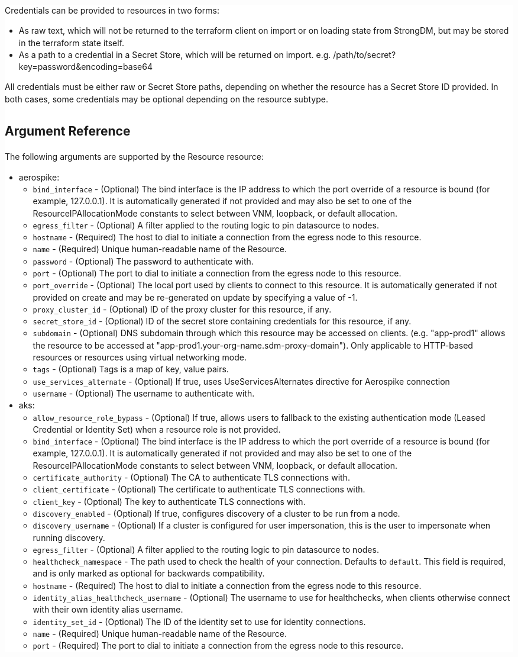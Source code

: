 Credentials can be provided to resources in two forms:
- As raw text, which will not be returned to the terraform client on import or on loading state from StrongDM, but may be stored in the terraform state itself.
- As a path to a credential in a Secret Store, which will be returned on import. e.g. /path/to/secret?key=password&encoding=base64

All credentials must be either raw or Secret Store paths, depending on whether the resource has a Secret Store ID provided. In both cases, some credentials may be optional depending on the resource subtype.
## Argument Reference
The following arguments are supported by the Resource resource:
* aerospike:
	* `bind_interface` - (Optional) The bind interface is the IP address to which the port override of a resource is bound (for example, 127.0.0.1). It is automatically generated if not provided and may also be set to one of the ResourceIPAllocationMode constants to select between VNM, loopback, or default allocation.
	* `egress_filter` - (Optional) A filter applied to the routing logic to pin datasource to nodes.
	* `hostname` - (Required) The host to dial to initiate a connection from the egress node to this resource.
	* `name` - (Required) Unique human-readable name of the Resource.
	* `password` - (Optional) The password to authenticate with.
	* `port` - (Optional) The port to dial to initiate a connection from the egress node to this resource.
	* `port_override` - (Optional) The local port used by clients to connect to this resource. It is automatically generated if not provided on create and may be re-generated on update by specifying a value of -1.
	* `proxy_cluster_id` - (Optional) ID of the proxy cluster for this resource, if any.
	* `secret_store_id` - (Optional) ID of the secret store containing credentials for this resource, if any.
	* `subdomain` - (Optional) DNS subdomain through which this resource may be accessed on clients.  (e.g. "app-prod1" allows the resource to be accessed at "app-prod1.your-org-name.sdm-proxy-domain"). Only applicable to HTTP-based resources or resources using virtual networking mode.
	* `tags` - (Optional) Tags is a map of key, value pairs.
	* `use_services_alternate` - (Optional) If true, uses UseServicesAlternates directive for Aerospike connection
	* `username` - (Optional) The username to authenticate with.
* aks:
	* `allow_resource_role_bypass` - (Optional) If true, allows users to fallback to the existing authentication mode (Leased Credential or Identity Set) when a resource role is not provided.
	* `bind_interface` - (Optional) The bind interface is the IP address to which the port override of a resource is bound (for example, 127.0.0.1). It is automatically generated if not provided and may also be set to one of the ResourceIPAllocationMode constants to select between VNM, loopback, or default allocation.
	* `certificate_authority` - (Optional) The CA to authenticate TLS connections with.
	* `client_certificate` - (Optional) The certificate to authenticate TLS connections with.
	* `client_key` - (Optional) The key to authenticate TLS connections with.
	* `discovery_enabled` - (Optional) If true, configures discovery of a cluster to be run from a node.
	* `discovery_username` - (Optional) If a cluster is configured for user impersonation, this is the user to impersonate when running discovery.
	* `egress_filter` - (Optional) A filter applied to the routing logic to pin datasource to nodes.
	* `healthcheck_namespace` - The path used to check the health of your connection.  Defaults to `default`.  This field is required, and is only marked as optional for backwards compatibility.
	* `hostname` - (Required) The host to dial to initiate a connection from the egress node to this resource.
	* `identity_alias_healthcheck_username` - (Optional) The username to use for healthchecks, when clients otherwise connect with their own identity alias username.
	* `identity_set_id` - (Optional) The ID of the identity set to use for identity connections.
	* `name` - (Required) Unique human-readable name of the Resource.
	* `port` - (Required) The port to dial to initiate a connection from the egress node to this resource.